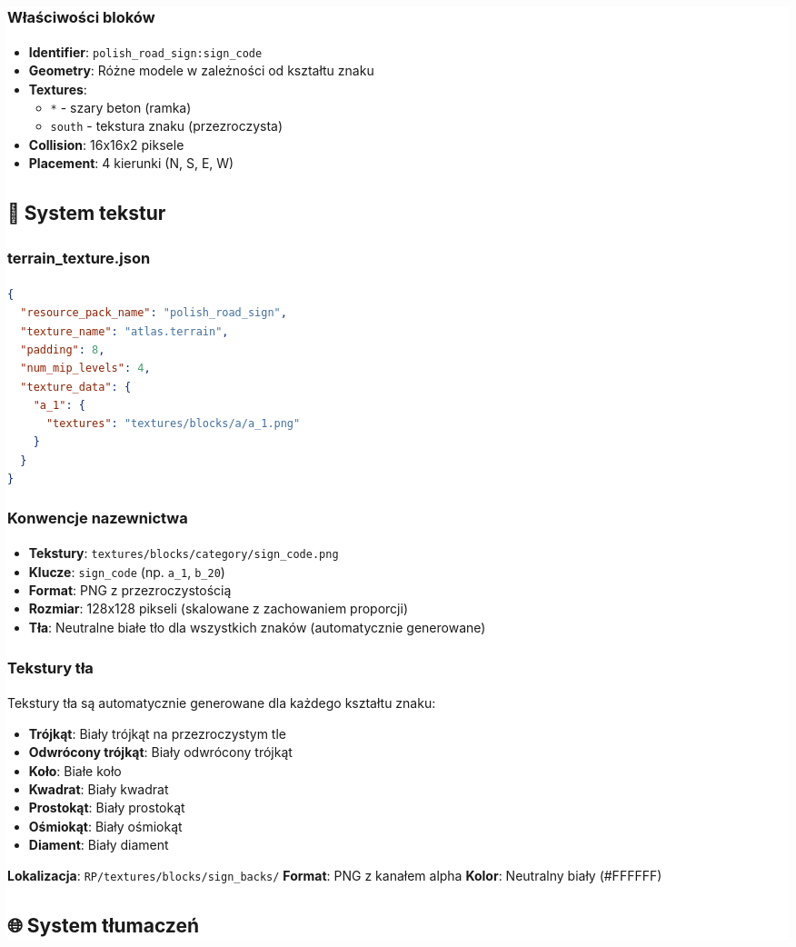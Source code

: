 ### Właściwości bloków

- **Identifier**: `polish_road_sign:sign_code`
- **Geometry**: Różne modele w zależności od kształtu znaku
- **Textures**:
  - `*` - szary beton (ramka)
  - `south` - tekstura znaku (przezroczysta)
- **Collision**: 16x16x2 piksele
- **Placement**: 4 kierunki (N, S, E, W)

## 🎨 System tekstur

### terrain_texture.json

```json
{
  "resource_pack_name": "polish_road_sign",
  "texture_name": "atlas.terrain",
  "padding": 8,
  "num_mip_levels": 4,
  "texture_data": {
    "a_1": {
      "textures": "textures/blocks/a/a_1.png"
    }
  }
}
```

### Konwencje nazewnictwa

- **Tekstury**: `textures/blocks/category/sign_code.png`
- **Klucze**: `sign_code` (np. `a_1`, `b_20`)
- **Format**: PNG z przezroczystością
- **Rozmiar**: 128x128 pikseli (skalowane z zachowaniem proporcji)
- **Tła**: Neutralne białe tło dla wszystkich znaków (automatycznie generowane)

### Tekstury tła

Tekstury tła są automatycznie generowane dla każdego kształtu znaku:
- **Trójkąt**: Biały trójkąt na przezroczystym tle
- **Odwrócony trójkąt**: Biały odwrócony trójkąt
- **Koło**: Białe koło
- **Kwadrat**: Biały kwadrat
- **Prostokąt**: Biały prostokąt
- **Ośmiokąt**: Biały ośmiokąt
- **Diament**: Biały diament

**Lokalizacja**: `RP/textures/blocks/sign_backs/`
**Format**: PNG z kanałem alpha
**Kolor**: Neutralny biały (#FFFFFF)

## 🌐 System tłumaczeń

